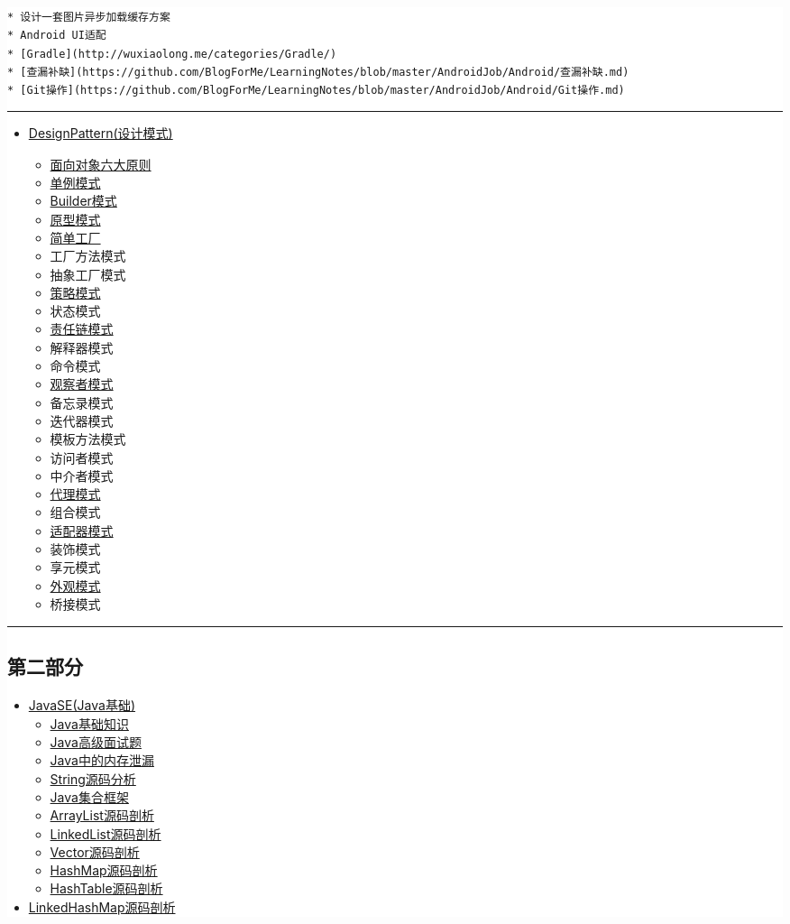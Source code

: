     * 设计一套图片异步加载缓存方案
    * Android UI适配
    * [Gradle](http://wuxiaolong.me/categories/Gradle/)
    * [查漏补缺](https://github.com/BlogForMe/LearningNotes/blob/master/AndroidJob/Android/查漏补缺.md)
    * [Git操作](https://github.com/BlogForMe/LearningNotes/blob/master/AndroidJob/Android/Git操作.md)



---

* [DesignPattern(设计模式)](https://github.com/BlogForMe/LearningNotes/tree/master/AndroidJob/DesignPattern)


     * [面向对象六大原则](https://github.com/BlogForMe/LearningNotes/blob/master/AndroidJob/DesignPattern/常见的面向对象设计原则.md)
     * [单例模式](https://github.com/BlogForMe/LearningNotes/blob/master/AndroidJob/DesignPattern/单例模式.md)
     * [Builder模式](https://github.com/BlogForMe/LearningNotes/blob/master/AndroidJob/DesignPattern/Builder模式.md)
     * [原型模式](https://github.com/BlogForMe/LearningNotes/blob/master/AndroidJob/DesignPattern/原型模式.md)
     * [简单工厂](https://github.com/BlogForMe/LearningNotes/blob/master/AndroidJob/DesignPattern/简单工厂.md)
     * 工厂方法模式
     * 抽象工厂模式
     * [策略模式](https://github.com/BlogForMe/LearningNotes/blob/master/AndroidJob/DesignPattern/策略模式.md)
     * 状态模式
     * [责任链模式](https://github.com/BlogForMe/LearningNotes/blob/master/AndroidJob/DesignPattern/责任链模式.md)
     * 解释器模式
     * 命令模式
     * [观察者模式](https://github.com/BlogForMe/LearningNotes/blob/master/AndroidJob/DesignPattern/观察者模式.md)
     * 备忘录模式
     * 迭代器模式
     * 模板方法模式
     * 访问者模式
     * 中介者模式
     * [代理模式](https://github.com/BlogForMe/LearningNotes/blob/master/AndroidJob/DesignPattern/代理模式.md)
     * 组合模式
     * [适配器模式](https://github.com/BlogForMe/LearningNotes/blob/master/AndroidJob/DesignPattern/适配器模式.md)
     * 装饰模式
     * 享元模式
     * [外观模式](https://github.com/BlogForMe/LearningNotes/blob/master/AndroidJob/DesignPattern/外观模式.md)
     * 桥接模式


---

## 第二部分

* [JavaSE(Java基础)](https://github.com/BlogForMe/LearningNotes/tree/master/JavaJob/JavaSE)
  * [Java基础知识](https://github.com/BlogForMe/LearningNotes/blob/master/JavaJob/JavaSE/Java基础知识.md)
  * [Java高级面试题](https://github.com/BlogForMe/LearningNotes/blob/master/JavaJob/JavaSE/Java%E9%AB%98%E7%BA%A7%E9%9D%A2%E8%AF%95%E9%A2%98.md)
  * [Java中的内存泄漏](https://github.com/BlogForMe/LearningNotes/blob/master/JavaJob/JavaSE/Java中的内存泄漏.md)
  * [String源码分析](https://github.com/BlogForMe/LearningNotes/blob/master/JavaJob/JavaSE/String源码分析.md)
  * [Java集合框架](https://github.com/BlogForMe/LearningNotes/blob/master/JavaJob/JavaSE/Java集合框架.md)
  * [ArrayList源码剖析](https://github.com/BlogForMe/LearningNotes/blob/master/JavaJob/JavaSE/ArrayList源码剖析.md)
  * [LinkedList源码剖析](https://github.com/BlogForMe/LearningNotes/blob/master/JavaJob/JavaSE/LinkedList源码剖析.md)
  * [Vector源码剖析](https://github.com/BlogForMe/LearningNotes/blob/master/JavaJob/JavaSE/Vector源码剖析.md)
  * [HashMap源码剖析](https://github.com/BlogForMe/LearningNotes/blob/master/JavaJob/JavaSE/HashMap源码剖析.md)
  * [HashTable源码剖析](https://github.com/BlogForMe/LearningNotes/blob/master/JavaJob/JavaSE/HashTable源码剖析.md)
* [LinkedHashMap源码剖析](https://github.com/BlogForMe/LearningNotes/blob/master/JavaJob/JavaSE/LinkedHashMap源码剖析.md)
  